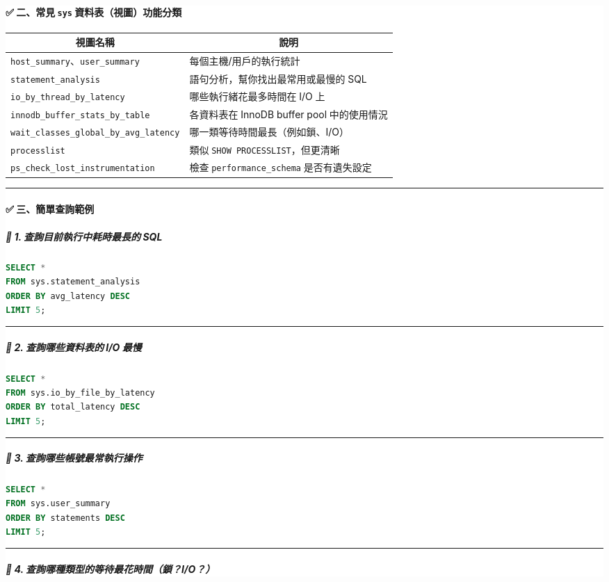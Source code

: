 #### ✅ 二、常見 `sys` 資料表（視圖）功能分類

| 視圖名稱 | 說明 |
|----------|------|
| `host_summary`、`user_summary` | 每個主機/用戶的執行統計 |
| `statement_analysis` | 語句分析，幫你找出最常用或最慢的 SQL |
| `io_by_thread_by_latency` | 哪些執行緒花最多時間在 I/O 上 |
| `innodb_buffer_stats_by_table` | 各資料表在 InnoDB buffer pool 中的使用情況 |
| `wait_classes_global_by_avg_latency` | 哪一類等待時間最長（例如鎖、I/O） |
| `processlist` | 類似 `SHOW PROCESSLIST`，但更清晰 |
| `ps_check_lost_instrumentation` | 檢查 `performance_schema` 是否有遺失設定 |

---

#### ✅ 三、簡單查詢範例

##### 📌 1. 查詢目前執行中耗時最長的 SQL

```sql
SELECT * 
FROM sys.statement_analysis 
ORDER BY avg_latency DESC 
LIMIT 5;
```

---

##### 📌 2. 查詢哪些資料表的 I/O 最慢

```sql
SELECT * 
FROM sys.io_by_file_by_latency 
ORDER BY total_latency DESC 
LIMIT 5;
```

---

##### 📌 3. 查詢哪些帳號最常執行操作

```sql
SELECT * 
FROM sys.user_summary 
ORDER BY statements DESC 
LIMIT 5;
```

---

##### 📌 4. 查詢哪種類型的等待最花時間（鎖？I/O？）
